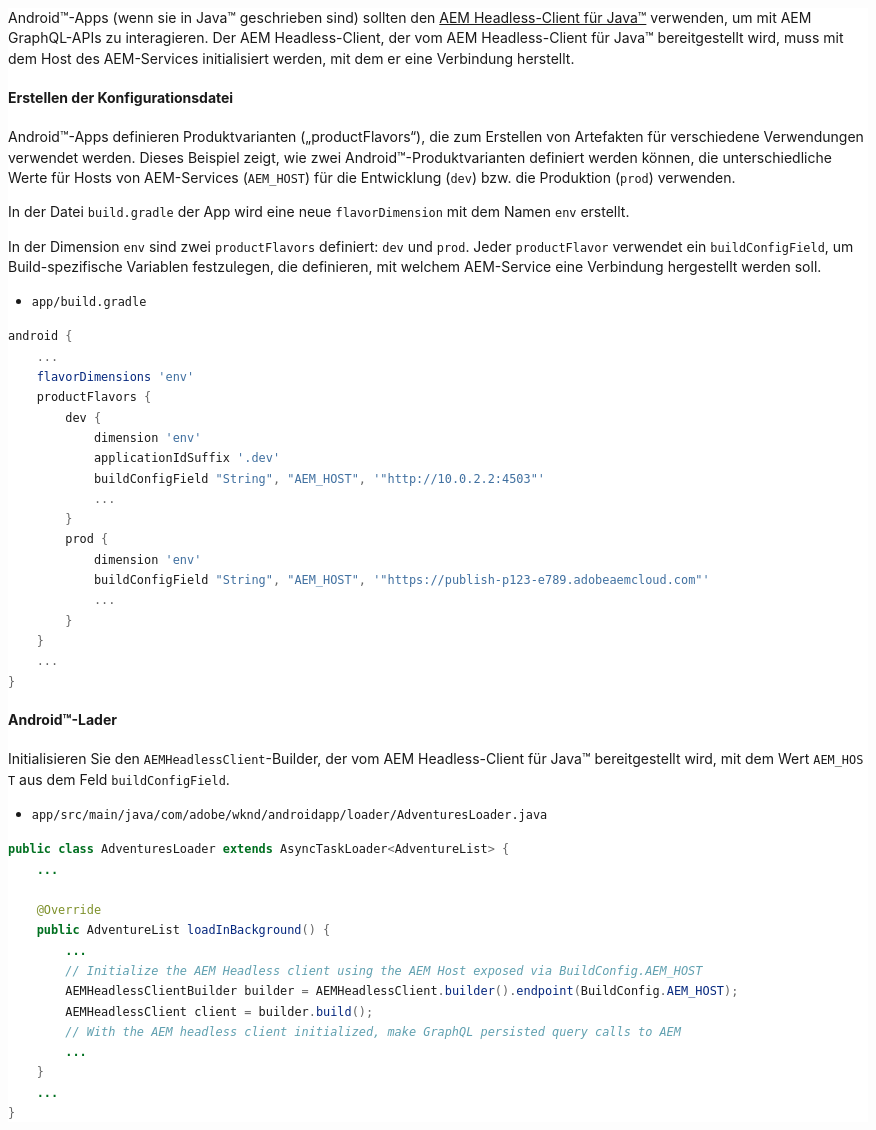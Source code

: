 Android™-Apps (wenn sie in Java™ geschrieben sind) sollten den [AEM Headless-Client für Java™](https://github.com/adobe/aem-headless-client-java) verwenden, um mit AEM GraphQL-APIs zu interagieren. Der AEM Headless-Client, der vom AEM Headless-Client für Java™ bereitgestellt wird, muss mit dem Host des AEM-Services initialisiert werden, mit dem er eine Verbindung herstellt.

#### Erstellen der Konfigurationsdatei

Android™-Apps definieren Produktvarianten („productFlavors“), die zum Erstellen von Artefakten für verschiedene Verwendungen verwendet werden.
Dieses Beispiel zeigt, wie zwei Android™-Produktvarianten definiert werden können, die unterschiedliche Werte für Hosts von AEM-Services (`AEM_HOST`) für die Entwicklung (`dev`) bzw. die Produktion (`prod`) verwenden.

In der Datei `build.gradle` der App wird eine neue `flavorDimension` mit dem Namen `env` erstellt.

In der Dimension `env` sind zwei `productFlavors` definiert: `dev` und `prod`. Jeder `productFlavor` verwendet ein `buildConfigField`, um Build-spezifische Variablen festzulegen, die definieren, mit welchem AEM-Service eine Verbindung hergestellt werden soll.

+ `app/build.gradle`

```gradle
android {
    ...
    flavorDimensions 'env'
    productFlavors {
        dev {
            dimension 'env'
            applicationIdSuffix '.dev'
            buildConfigField "String", "AEM_HOST", '"http://10.0.2.2:4503"'
            ...
        }
        prod {
            dimension 'env'
            buildConfigField "String", "AEM_HOST", '"https://publish-p123-e789.adobeaemcloud.com"'
            ...
        }
    }
    ...
}
```

#### Android™-Lader

Initialisieren Sie den `AEMHeadlessClient`-Builder, der vom AEM Headless-Client für Java™ bereitgestellt wird, mit dem Wert `AEM_HOST` aus dem Feld `buildConfigField`.

+ `app/src/main/java/com/adobe/wknd/androidapp/loader/AdventuresLoader.java`

```java
public class AdventuresLoader extends AsyncTaskLoader<AdventureList> {
    ...

    @Override
    public AdventureList loadInBackground() {
        ...
        // Initialize the AEM Headless client using the AEM Host exposed via BuildConfig.AEM_HOST
        AEMHeadlessClientBuilder builder = AEMHeadlessClient.builder().endpoint(BuildConfig.AEM_HOST);
        AEMHeadlessClient client = builder.build();
        // With the AEM headless client initialized, make GraphQL persisted query calls to AEM
        ...    
    }
    ...
}
```
